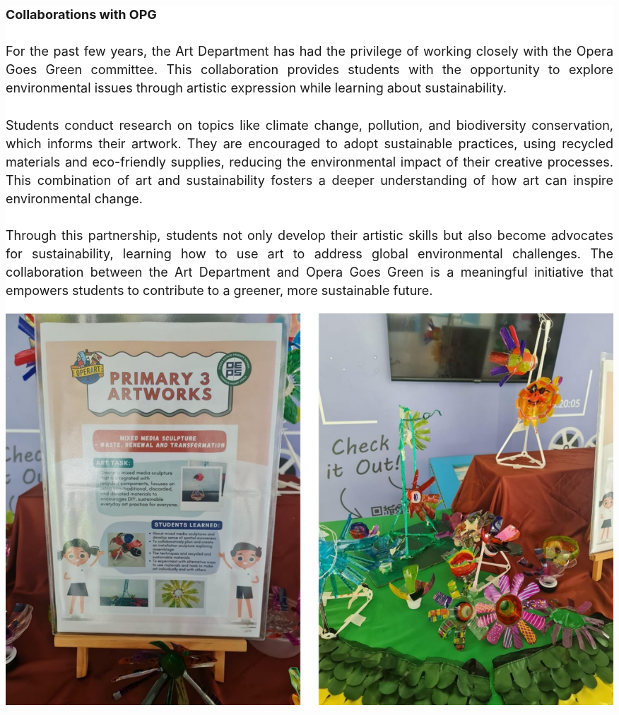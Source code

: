 <p style="font-size:18px" align="justify"><strong>Collaborations with OPG</strong><br><br>For the past few years, the Art Department has had the privilege of working closely with the Opera Goes Green committee. This collaboration provides students with the opportunity to explore environmental issues through artistic expression while learning about sustainability.<br><br>
Students conduct research on topics like climate change, pollution, and biodiversity conservation, which informs their artwork. They are encouraged to adopt sustainable practices, using recycled materials and eco-friendly supplies, reducing the environmental impact of their creative processes. This combination of art and sustainability fosters a deeper understanding of how art can inspire environmental change.<br><br>
Through this partnership, students not only develop their artistic skills but also become advocates for sustainability, learning how to use art to address global environmental challenges. The collaboration between the Art Department and Opera Goes Green is a meaningful initiative that empowers students to contribute to a greener, more sustainable future.
</p>

<img style="width: 100%;" src="/images/Art/art4.jpg"><br>